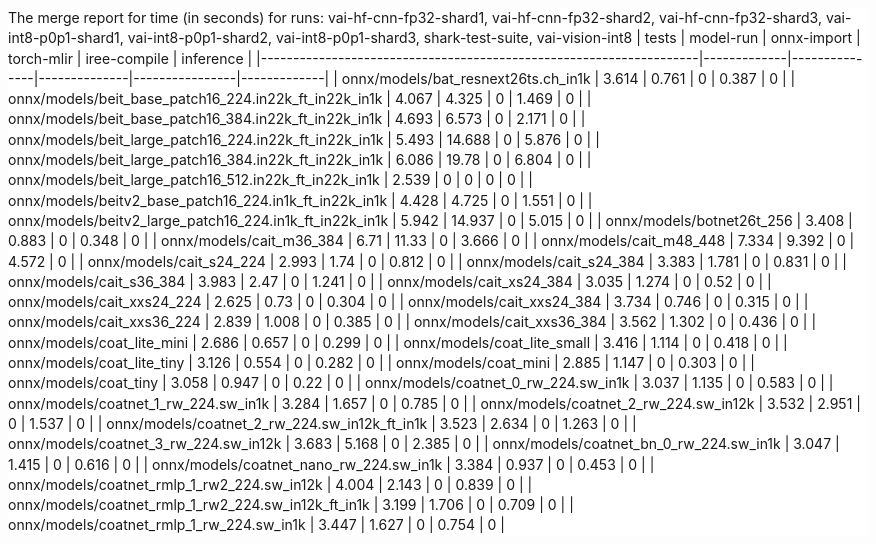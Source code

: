 The merge report for time (in seconds) for runs: vai-hf-cnn-fp32-shard1, vai-hf-cnn-fp32-shard2, vai-hf-cnn-fp32-shard3, vai-int8-p0p1-shard1, vai-int8-p0p1-shard2, vai-int8-p0p1-shard3, shark-test-suite, vai-vision-int8
| tests                                                              |   model-run |   onnx-import |   torch-mlir |   iree-compile |   inference |
|--------------------------------------------------------------------|-------------|---------------|--------------|----------------|-------------|
| onnx/models/bat_resnext26ts.ch_in1k                                |       3.614 |         0.761 |        0     |          0.387 |       0     |
| onnx/models/beit_base_patch16_224.in22k_ft_in22k_in1k              |       4.067 |         4.325 |        0     |          1.469 |       0     |
| onnx/models/beit_base_patch16_384.in22k_ft_in22k_in1k              |       4.693 |         6.573 |        0     |          2.171 |       0     |
| onnx/models/beit_large_patch16_224.in22k_ft_in22k_in1k             |       5.493 |        14.688 |        0     |          5.876 |       0     |
| onnx/models/beit_large_patch16_384.in22k_ft_in22k_in1k             |       6.086 |        19.78  |        0     |          6.804 |       0     |
| onnx/models/beit_large_patch16_512.in22k_ft_in22k_in1k             |       2.539 |         0     |        0     |          0     |       0     |
| onnx/models/beitv2_base_patch16_224.in1k_ft_in22k_in1k             |       4.428 |         4.725 |        0     |          1.551 |       0     |
| onnx/models/beitv2_large_patch16_224.in1k_ft_in22k_in1k            |       5.942 |        14.937 |        0     |          5.015 |       0     |
| onnx/models/botnet26t_256                                          |       3.408 |         0.883 |        0     |          0.348 |       0     |
| onnx/models/cait_m36_384                                           |       6.71  |        11.33  |        0     |          3.666 |       0     |
| onnx/models/cait_m48_448                                           |       7.334 |         9.392 |        0     |          4.572 |       0     |
| onnx/models/cait_s24_224                                           |       2.993 |         1.74  |        0     |          0.812 |       0     |
| onnx/models/cait_s24_384                                           |       3.383 |         1.781 |        0     |          0.831 |       0     |
| onnx/models/cait_s36_384                                           |       3.983 |         2.47  |        0     |          1.241 |       0     |
| onnx/models/cait_xs24_384                                          |       3.035 |         1.274 |        0     |          0.52  |       0     |
| onnx/models/cait_xxs24_224                                         |       2.625 |         0.73  |        0     |          0.304 |       0     |
| onnx/models/cait_xxs24_384                                         |       3.734 |         0.746 |        0     |          0.315 |       0     |
| onnx/models/cait_xxs36_224                                         |       2.839 |         1.008 |        0     |          0.385 |       0     |
| onnx/models/cait_xxs36_384                                         |       3.562 |         1.302 |        0     |          0.436 |       0     |
| onnx/models/coat_lite_mini                                         |       2.686 |         0.657 |        0     |          0.299 |       0     |
| onnx/models/coat_lite_small                                        |       3.416 |         1.114 |        0     |          0.418 |       0     |
| onnx/models/coat_lite_tiny                                         |       3.126 |         0.554 |        0     |          0.282 |       0     |
| onnx/models/coat_mini                                              |       2.885 |         1.147 |        0     |          0.303 |       0     |
| onnx/models/coat_tiny                                              |       3.058 |         0.947 |        0     |          0.22  |       0     |
| onnx/models/coatnet_0_rw_224.sw_in1k                               |       3.037 |         1.135 |        0     |          0.583 |       0     |
| onnx/models/coatnet_1_rw_224.sw_in1k                               |       3.284 |         1.657 |        0     |          0.785 |       0     |
| onnx/models/coatnet_2_rw_224.sw_in12k                              |       3.532 |         2.951 |        0     |          1.537 |       0     |
| onnx/models/coatnet_2_rw_224.sw_in12k_ft_in1k                      |       3.523 |         2.634 |        0     |          1.263 |       0     |
| onnx/models/coatnet_3_rw_224.sw_in12k                              |       3.683 |         5.168 |        0     |          2.385 |       0     |
| onnx/models/coatnet_bn_0_rw_224.sw_in1k                            |       3.047 |         1.415 |        0     |          0.616 |       0     |
| onnx/models/coatnet_nano_rw_224.sw_in1k                            |       3.384 |         0.937 |        0     |          0.453 |       0     |
| onnx/models/coatnet_rmlp_1_rw2_224.sw_in12k                        |       4.004 |         2.143 |        0     |          0.839 |       0     |
| onnx/models/coatnet_rmlp_1_rw2_224.sw_in12k_ft_in1k                |       3.199 |         1.706 |        0     |          0.709 |       0     |
| onnx/models/coatnet_rmlp_1_rw_224.sw_in1k                          |       3.447 |         1.627 |        0     |          0.754 |       0     |